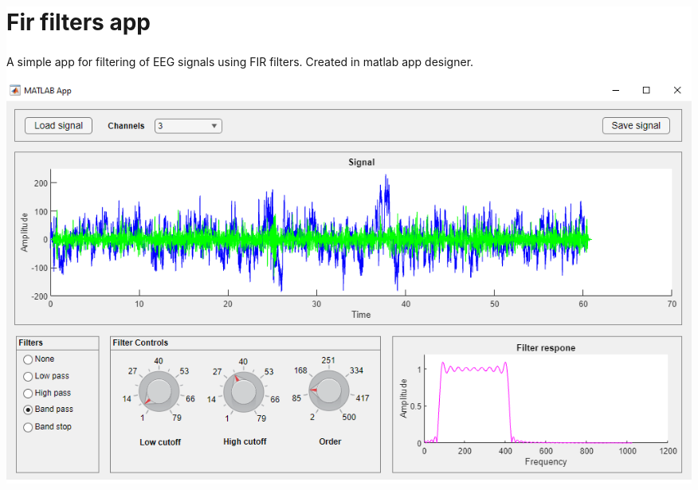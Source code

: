 ﻿# Fir filters app

A simple app for filtering of EEG signals using FIR filters. Created in matlab app designer.

<img src="./app.png" alt="app" width="100%" height="auto">
